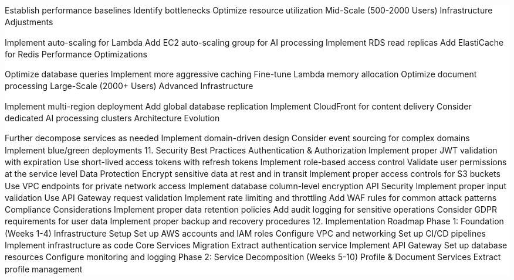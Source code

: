 Establish performance baselines
Identify bottlenecks
Optimize resource utilization
Mid-Scale (500-2000 Users)
Infrastructure Adjustments

Implement auto-scaling for Lambda
Add EC2 auto-scaling group for AI processing
Implement RDS read replicas
Add ElastiCache for Redis
Performance Optimizations

Optimize database queries
Implement more aggressive caching
Fine-tune Lambda memory allocation
Optimize document processing
Large-Scale (2000+ Users)
Advanced Infrastructure

Implement multi-region deployment
Add global database replication
Implement CloudFront for content delivery
Consider dedicated AI processing clusters
Architecture Evolution

Further decompose services as needed
Implement domain-driven design
Consider event sourcing for complex domains
Implement blue/green deployments
11. Security Best Practices
Authentication & Authorization
Implement proper JWT validation with expiration
Use short-lived access tokens with refresh tokens
Implement role-based access control
Validate user permissions at the service level
Data Protection
Encrypt sensitive data at rest and in transit
Implement proper access controls for S3 buckets
Use VPC endpoints for private network access
Implement database column-level encryption
API Security
Implement proper input validation
Use API Gateway request validation
Implement rate limiting and throttling
Add WAF rules for common attack patterns
Compliance Considerations
Implement proper data retention policies
Add audit logging for sensitive operations
Consider GDPR requirements for user data
Implement proper backup and recovery procedures
12. Implementation Roadmap
Phase 1: Foundation (Weeks 1-4)
Infrastructure Setup
Set up AWS accounts and IAM roles
Configure VPC and networking
Set up CI/CD pipelines
Implement infrastructure as code
Core Services Migration
Extract authentication service
Implement API Gateway
Set up database resources
Configure monitoring and logging
Phase 2: Service Decomposition (Weeks 5-10)
Profile & Document Services
Extract profile management